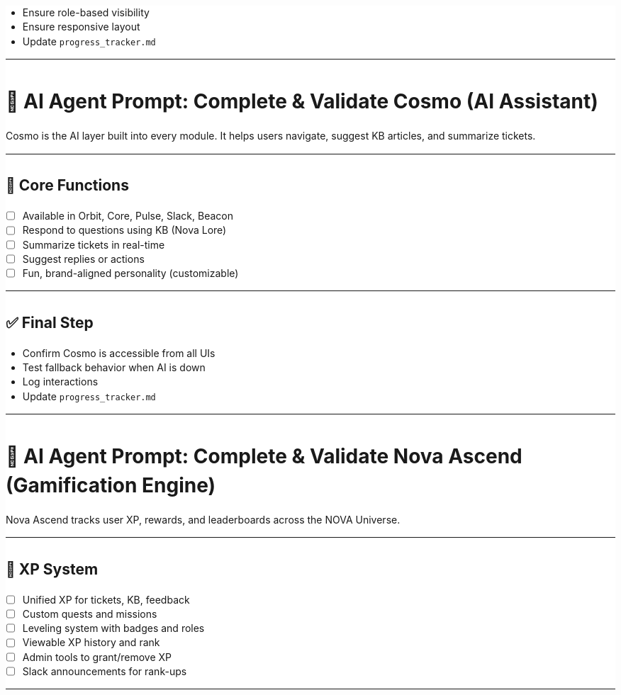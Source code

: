 - Ensure role-based visibility
- Ensure responsive layout
- Update `progress_tracker.md`


--------------------------------------------------------------------------------


# 🤖 AI Agent Prompt: Complete & Validate Cosmo (AI Assistant)

Cosmo is the AI layer built into every module. It helps users navigate, suggest KB articles, and summarize tickets.

---

## 🧠 Core Functions

- [ ] Available in Orbit, Core, Pulse, Slack, Beacon
- [ ] Respond to questions using KB (Nova Lore)
- [ ] Summarize tickets in real-time
- [ ] Suggest replies or actions
- [ ] Fun, brand-aligned personality (customizable)

---

## ✅ Final Step

- Confirm Cosmo is accessible from all UIs
- Test fallback behavior when AI is down
- Log interactions
- Update `progress_tracker.md`


--------------------------------------------------------------------------------


# 🤖 AI Agent Prompt: Complete & Validate Nova Ascend (Gamification Engine)

Nova Ascend tracks user XP, rewards, and leaderboards across the NOVA Universe.

---

## 🧩 XP System

- [ ] Unified XP for tickets, KB, feedback
- [ ] Custom quests and missions
- [ ] Leveling system with badges and roles
- [ ] Viewable XP history and rank
- [ ] Admin tools to grant/remove XP
- [ ] Slack announcements for rank-ups

---
